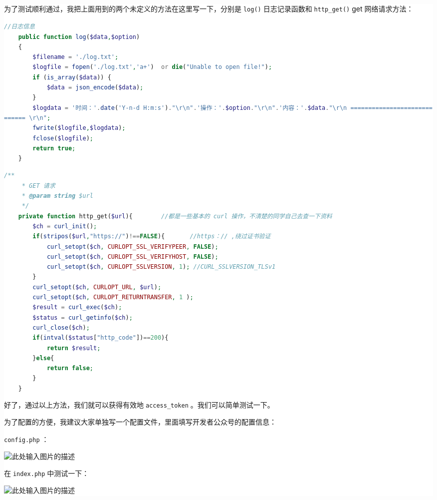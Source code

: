 为了测试顺利通过，我把上面用到的两个未定义的方法在这里写一下，分别是 `log()` 日志记录函数和 `http_get()` get 网络请求方法：

```php
//日志信息
	public function log($data,$option)
	{
		$filename = './log.txt';
		$logfile = fopen('./log.txt','a+')  or die("Unable to open file!");
		if (is_array($data)) {
			$data = json_encode($data);
		}
		$logdata = '时间：'.date('Y-n-d H:m:s')."\r\n".'操作：'.$option."\r\n".'内容：'.$data."\r\n ============================= \r\n";
		fwrite($logfile,$logdata);
		fclose($logfile);
		return true;
	}
```

```php
/**
	 * GET 请求
	 * @param string $url
	 */
	private function http_get($url){		//都是一些基本的 curl 操作，不清楚的同学自己去查一下资料
		$ch = curl_init();
		if(stripos($url,"https://")!==FALSE){		//https：// ,绕过证书验证
			curl_setopt($ch, CURLOPT_SSL_VERIFYPEER, FALSE);
			curl_setopt($ch, CURLOPT_SSL_VERIFYHOST, FALSE);
			curl_setopt($ch, CURLOPT_SSLVERSION, 1); //CURL_SSLVERSION_TLSv1
		}
		curl_setopt($ch, CURLOPT_URL, $url);
		curl_setopt($ch, CURLOPT_RETURNTRANSFER, 1 );
		$result = curl_exec($ch);
		$status = curl_getinfo($ch);
		curl_close($ch);
		if(intval($status["http_code"])==200){
			return $result;
		}else{
			return false;
		}
	}
```

好了，通过以上方法，我们就可以获得有效地 `access_token` 。我们可以简单测试一下。

为了配置的方便，我建议大家单独写一个配置文件，里面填写开发者公众号的配置信息：

`config.php` ：

![此处输入图片的描述](https://dn-anything-about-doc.qbox.me/document-uid108299labid2198timestamp1476688537253.png/wm)

在 `index.php` 中测试一下：

![此处输入图片的描述](https://dn-anything-about-doc.qbox.me/document-uid108299labid2198timestamp1476688637899.png/wm)
